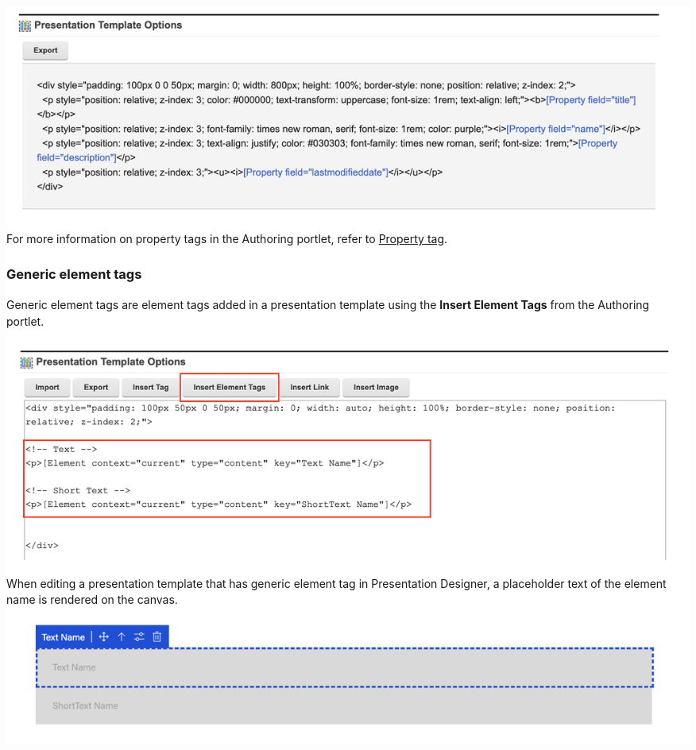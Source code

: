 ![](../../../../assets/HCL_Presentation_Designer_Property_Tags_Markup.png)

For more information on property tags in the Authoring portlet, refer to [Property tag](../../../../manage_content/wcm_authoring/authoring_portlet/content_management_artifacts/tags/creating_web_content_tags/wcm_dev_item-details_property.md).


### Generic element tags

Generic element tags are element tags added in a presentation template using the **Insert Element Tags** from the Authoring portlet. 

![](../../../../assets/HCL_Presentation_Designer_Generic_Element_Tags.png)

When editing a presentation template that has generic element tag in Presentation Designer, a placeholder text of the element name is rendered on the canvas.

![](../../../../assets/HCL_Presentation_Designer_Generic_Element_Tags_Placeholder.png)
